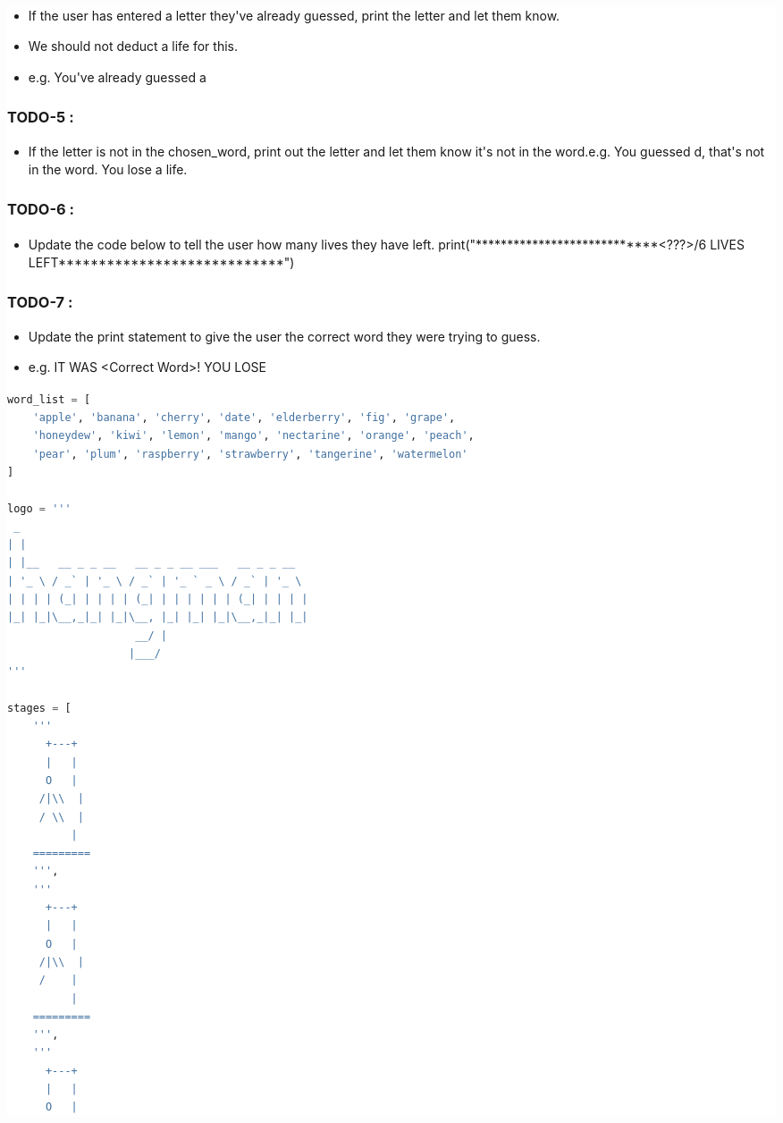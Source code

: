* If the user has entered a letter they've already guessed, print the letter and let them know.
    
* We should not deduct a life for this.
    
* e.g. You've already guessed a
    

### TODO-5 :

* If the letter is not in the chosen\_word, print out the letter and let them know it's not in the word.e.g. You guessed d, that's not in the word. You lose a life.
    

### TODO-6 :

* Update the code below to tell the user how many lives they have left. print("\*\*\*\*\*\*\*\*\*\*\*\*\*\*\*\*\*\*\*\*\*\*\*\*\*\*\*\*&lt;???&gt;/6 LIVES LEFT\*\*\*\*\*\*\*\*\*\*\*\*\*\*\*\*\*\*\*\*\*\*\*\*\*\*\*\*")
    

### TODO-7 :

* Update the print statement to give the user the correct word they were trying to guess.
    
* e.g. IT WAS &lt;Correct Word&gt;! YOU LOSE
    

```python
word_list = [
    'apple', 'banana', 'cherry', 'date', 'elderberry', 'fig', 'grape',
    'honeydew', 'kiwi', 'lemon', 'mango', 'nectarine', 'orange', 'peach',
    'pear', 'plum', 'raspberry', 'strawberry', 'tangerine', 'watermelon'
]

logo = '''
 _                                             
| |                                            
| |__   __ _ _ __   __ _ _ __ ___   __ _ _ __  
| '_ \ / _` | '_ \ / _` | '_ ` _ \ / _` | '_ \ 
| | | | (_| | | | | (_| | | | | | | (_| | | | |
|_| |_|\__,_|_| |_|\__, |_| |_| |_|\__,_|_| |_|
                    __/ |                      
                   |___/   
'''

stages = [
    '''
      +---+
      |   |
      O   |
     /|\\  |
     / \\  |
          |
    =========
    ''',
    '''
      +---+
      |   |
      O   |
     /|\\  |
     /    |
          |
    =========
    ''',
    '''
      +---+
      |   |
      O   |
```